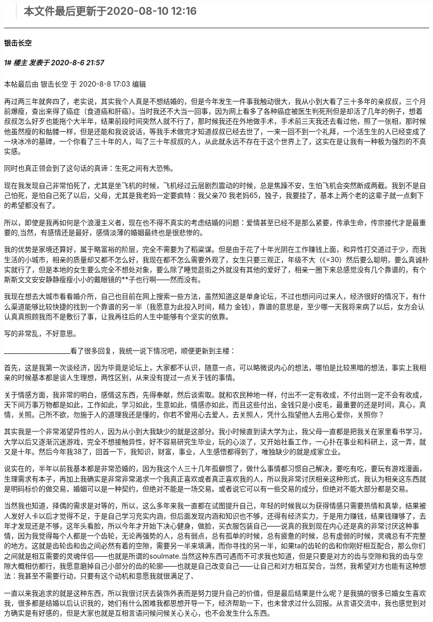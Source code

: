 > ## **本文件最后更新于2020-08-10 12:16** 


-----

####  银击长空  
##### 1#       楼主       发表于 2020-8-6 21:57


 本帖最后由 银击长空 于 2020-8-8 17:03 编辑 

再过两三年就奔四了，老实说，其实我个人真是不想结婚的，但是今年发生一件事我触动很大，我从小到大看了三十多年的亲叔叔，三个月前爆瘦，查出来得了癌症（食道癌和肝癌）。当时我还不大当一回事，因为网上看多了各种癌症被医生判死刑但是却活了几年的例子，想着叔叔怎么好歹也能拖个大半年，结果前段时间突然人就不行了，那时候我还在外地做手术，手术前三天我还去看过他，照了一张相，那时候他虽然瘦的和骷髅一样，但是还能和我说说话，等我手术做完才知道叔叔已经去世了，一来一回不到一个礼拜，一个活生生的人已经变成了一块冰冷的墓碑，一个你看了三十年的人，叫了三十年叔叔的人，从此就永远不存在于这个世界上了，这实在是让我有一种极为强烈的不真实感。


同时也真正领会到了这句话的真谛：生死之间有大恐怖。


现在我发现自己非常怕死了，尤其是坐飞机的时候，飞机经过云层剧烈震动的时候，总是焦躁不安，生怕飞机会突然断成两截。我到不是自己怕死，是怕自己死了以后，父母，尤其是我老妈一定要疯特：我父亲70 我老妈65，独子，我要挂了，基本上两个老的这辈子就一点剩下的希望都没有了。


所以，即使是我再如何是个浪漫主义者，现在也不得不真实的考虑结婚的问题：爱情甚至已经不是那么紧要，传承生命，传宗接代才是最重要的,当然，有感情还是最好，感情淡薄的婚姻最终也是很悲惨的。


我的优势是家境还算好，属于略富裕的阶层，完全不需要为了稻粱谋。但是由于花了十年光阴在工作赚钱上面，和异性打交道过于少，而我生活的小城市，相亲的质量却又都不怎么好，我现在都不怎么需要外观了，女生只要三观正，年级不大（《=30）然后要么聪明，要么真诚朴实就行了，但是本地的女生要么完全不想处对象，要么除了睡觉逛街之外就没有其他的爱好了，相亲一圈下来总感觉没有几个靠谱的，有个斯斯文文安安静静瘦瘦小小的戴眼镜的**子也行啊——然而没有。


我现在想去大城市看看婚介所，自己也目前在网上搜索一些方法，虽然知道这是单身论坛，不过也想问问过来人，经济很好的情况下，有什么渠道能够比较快捷的找到一个靠谱的另一半（我愿意为此投入时间，精力 金钱），靠谱的意思是，至少哪一天我将来病了以后，女方会认认真真照顾我而不是敷衍了事，让我再往后的人生中能够有个坚实的依靠。


写的非常乱，不好意思。

_____________________看了很多回复，我统一说下情况吧，顺便更新到主楼：


首先，这是我第一次谈经济，因为毕竟是论坛上，大家都不认识，随意一点，可以略微说内心的想法，哪怕是比较黑暗的想法，事实上我相亲的时候基本都是谈人生理想，两性区别，从来没有提过一点关于钱的事情。


关于情感方面，我非常的明白，感情这东西，先得奉献，然后谈索取。就和农民种地一样，付出不一定有收成，不付出则一定不会有收成，天下间万事万物都是如此，工作如此，学习如此，生意如此，情感亦如此，而且这些付出，金钱只是小皮毛，最重要的还是时间，真心，真情，关照。己所不欲，勿施于人的道理我还是懂的，你若不曾用心去爱人，去关照人，凭什么指望他人去用心爱你，关照你？


其实我是一个非常渴望异性的人，因为从小到大我缺少的就是这部分。我小时候直到读大学为止，我父母一直都是把我关在家里看书学习，大学以后又逐渐沉迷游戏，完全不想接触异性，好不容易研究生毕业，玩的心淡了，又开始社畜工作，一心扑在事业和科研上，这一弄，就又是十年。然后今年我38了，回首一下，我知识，财富，事业，人生感悟都得到了，唯独缺少的就是成家立业。


说实在的，半年以前我基本都是非常恐婚的，因为我这个人三十几年孤僻惯了，做什么事情都习惯自己解决，要吃有吃，要玩有游戏漫画，生理需求有本子，再加上我确实是非常非常渴求一个我真正喜欢或者真正喜欢我的人，所以我非常讨厌相亲这种形式，我认为相亲这东西就是明码标价的做交易，婚姻可以是一种契约，但绝对不能是一场交易。或者说它可以有一些交易的成分，但绝对不能大部分都是交易。


当然我也知道，择偶的需求是对等的，所以，这么多年来我一直都在试图提升自己，年轻的时候我以为获得情感只需要热情和真挚，结果被人发好人卡以后才觉得不足，于是自己学习充实内涵，但后面发现内涵和知识也不够，还得有经济实力，于是用力赚钱，结果钱赚够了，去年才发现还是不够，这年头看脸，所以今年才开始下决心健身，做脸，买衣服包装自己——说真的我到现在内心还是真的非常讨厌这种事情，因为我觉得每个人都是一个齿轮，无论再强势的人，总有弱点，总有孤单的时候，总有疲惫的时候，总有虚弱的时候，灵魂总有不完整的地方。这就是齿轮齿和齿之间必然有着的空隙，需要另一半来填满，而你寻找的另一半，如果ta的齿轮的齿和你刚好相互配合，那么你们之间就是相互需要的灵魂伴侣——也就是所谓的soulmate.当然这种东西可遇而不可求我也知道，但是只要是对方的齿与空隙和我的齿与空隙大概相仿都行，我愿意磨掉自己小部分的齿的轮廓——也就是自己改变自己——让自己和对方相互契合，当然，我希望对方也能有这种想法：我甚至不需要行动，只要有这个动机和意愿我就很满足了、


一直以来我追求的就是这种东西，所以我很讨厌去装饰外表而是努力提升自己的价值，但是最后结果是什么呢？是我搞的很多已婚女生喜欢我，很多都是结婚以后认识我的，她们有什么困难我都思想开导一下，经济帮助一下，也未曾求过什么回报。从言语交流中，我也感觉到对方确实是有好感的，但是大家也就是互相言语问候问候关心关心，也不会发生什么东西。
